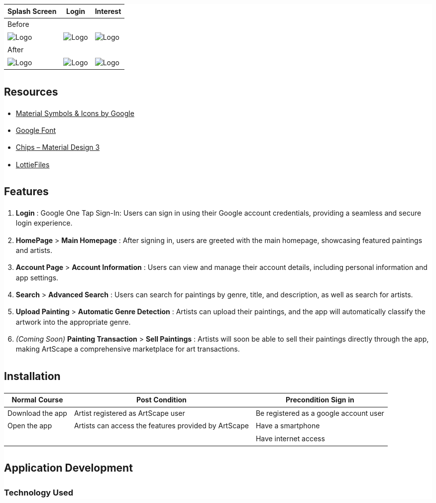 | Splash Screen | Login | Interest |
| --- | --- | --- |
| Before  |
| <img src="https://github.com/Joevandyta/ArtScape/assets/148755512/ebc1a9ed-f3ed-46d9-bead-5f4512e600a7" alt="Logo" style="width:230px;"/> | <img src="https://github.com/Joevandyta/ArtScape/assets/148755512/5c20cc32-de32-472a-85a3-ee24e81a224b" alt="Logo" style="width:230px;"/> | <img src="https://github.com/Joevandyta/ArtScape/assets/148755512/0918ea7d-6d0b-453f-ac6e-f0860a9da2f0" alt="Logo" style="width:230px;"/> |
| After | | |
| <img src="https://github.com/Joevandyta/ArtScape/assets/148755512/aac673f6-8b33-4a40-978f-25a509fe1a24" alt="Logo" style="width:230px;"/> | <img src="https://github.com/Joevandyta/ArtScape/assets/148755512/df6dd584-c97d-40ed-8ce6-970008272d79" alt="Logo" style="width:230px;"/> | <img src="https://github.com/Joevandyta/ArtScape/assets/148755512/94de6492-da75-4dea-97e6-42135bb74df6" alt="Logo" style="width:230px;"/> |

## Resources

- [Material Symbols & Icons by Google](https://fonts.google.com/icons)

- [Google Font ](https://fonts.google.com/)

- [Chips – Material Design 3](https://m3.material.io/components/chips/overview)

- [LottieFiles](https://lottiefiles.com/)



## Features

1. **Login** : Google One Tap Sign-In: Users can sign in using their Google account credentials, providing a seamless and secure login experience.
 
2. **HomePage** > **Main Homepage** : After signing in, users are greeted with the main homepage, showcasing featured paintings and artists.

3. **Account Page** > **Account Information** : Users can view and manage their account details, including personal information and app settings.

4. **Search** > **Advanced Search** : Users can search for paintings by genre, title, and description, as well as search for artists.

5. **Upload Painting** > **Automatic Genre Detection** : Artists can upload their paintings, and the app will automatically classify the artwork into the appropriate genre.

6. *(Coming Soon)* **Painting Transaction**  > **Sell Paintings** : Artists will soon be able to sell their paintings directly through the app, making ArtScape a comprehensive marketplace for art transactions.

## Installation

| Normal Course             | Post Condition                                                               | Precondition Sign in |
| ----------------- | ------------------------------------------------------------------ | ------------- |
|Download the app | Artist registered as ArtScape user   | Be registered as a google account user  |
| Open the app| Artists can access the features provided by ArtScape      |       Have a smartphone |
| | |  Have internet access |


## Application Development
### Technology Used
